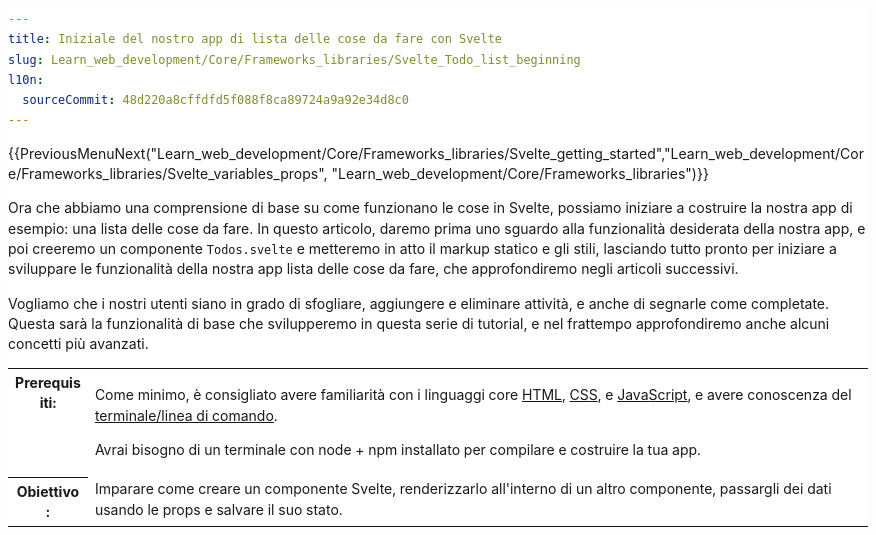 ```yaml
---
title: Iniziale del nostro app di lista delle cose da fare con Svelte
slug: Learn_web_development/Core/Frameworks_libraries/Svelte_Todo_list_beginning
l10n:
  sourceCommit: 48d220a8cffdfd5f088f8ca89724a9a92e34d8c0
---
```


{{PreviousMenuNext("Learn_web_development/Core/Frameworks_libraries/Svelte_getting_started","Learn_web_development/Core/Frameworks_libraries/Svelte_variables_props", "Learn_web_development/Core/Frameworks_libraries")}}

Ora che abbiamo una comprensione di base su come funzionano le cose in Svelte, possiamo iniziare a costruire la nostra app di esempio: una lista delle cose da fare. In questo articolo, daremo prima uno sguardo alla funzionalità desiderata della nostra app, e poi creeremo un componente `Todos.svelte` e metteremo in atto il markup statico e gli stili, lasciando tutto pronto per iniziare a sviluppare le funzionalità della nostra app lista delle cose da fare, che approfondiremo negli articoli successivi.

Vogliamo che i nostri utenti siano in grado di sfogliare, aggiungere e eliminare attività, e anche di segnarle come completate. Questa sarà la funzionalità di base che svilupperemo in questa serie di tutorial, e nel frattempo approfondiremo anche alcuni concetti più avanzati.

<table>
  <tbody>
    <tr>
      <th scope="row">Prerequisiti:</th>
      <td>
        <p>
          Come minimo, è consigliato avere familiarità con i linguaggi core
          <a href="/it/docs/Learn_web_development/Core/Structuring_content">HTML</a>,
          <a href="/it/docs/Learn_web_development/Core/Styling_basics">CSS</a>, e
          <a href="/it/docs/Learn_web_development/Core/Scripting">JavaScript</a>, e
          avere conoscenza del
          <a
            href="/it/docs/Learn_web_development/Getting_started/Environment_setup/Command_line"
            >terminale/linea di comando</a
          >.
        </p>
        <p>
          Avrai bisogno di un terminale con node + npm installato per compilare e costruire la tua app.
        </p>
      </td>
    </tr>
    <tr>
      <th scope="row">Obiettivo:</th>
      <td>
        Imparare come creare un componente Svelte, renderizzarlo all'interno di un altro componente, passargli dei dati usando le props e salvare il suo stato.
      </td>
    </tr>
  </tbody>
</table>
